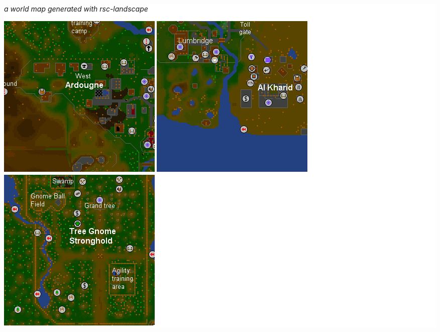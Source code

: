*a world map generated with rsc-landscape*

![](./doc/map-comparison.gif?raw=true)
![](./doc/map-comparison2.gif?raw=true)
![](./doc/map-comparison3.gif?raw=true)
